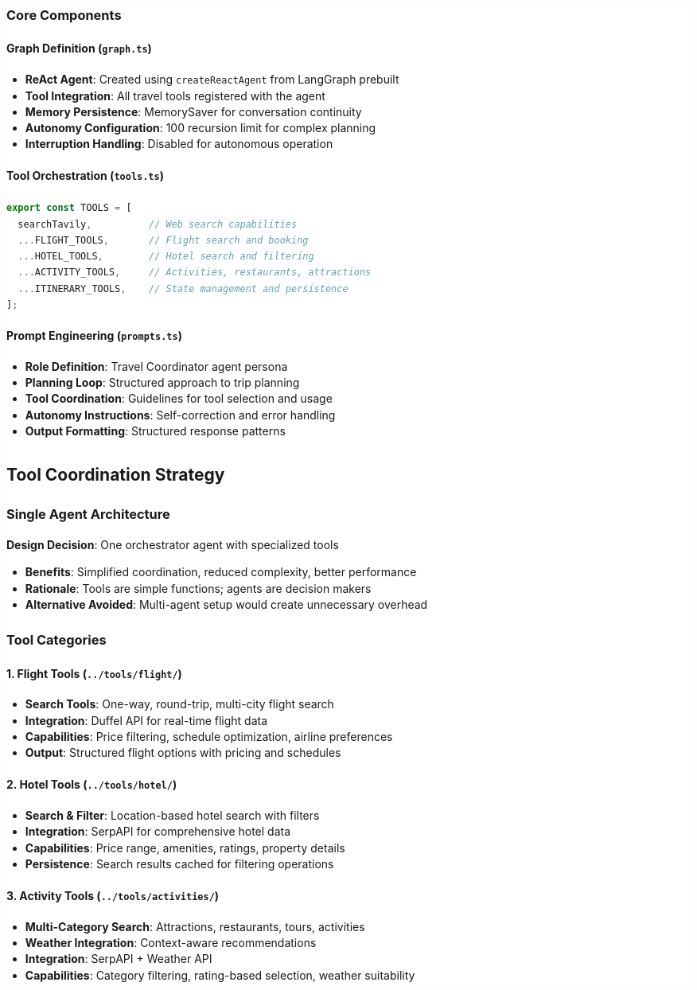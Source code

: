 ### Core Components

#### Graph Definition (`graph.ts`)
- **ReAct Agent**: Created using `createReactAgent` from LangGraph prebuilt
- **Tool Integration**: All travel tools registered with the agent
- **Memory Persistence**: MemorySaver for conversation continuity
- **Autonomy Configuration**: 100 recursion limit for complex planning
- **Interruption Handling**: Disabled for autonomous operation

#### Tool Orchestration (`tools.ts`)
```typescript
export const TOOLS = [
  searchTavily,          // Web search capabilities
  ...FLIGHT_TOOLS,       // Flight search and booking
  ...HOTEL_TOOLS,        // Hotel search and filtering
  ...ACTIVITY_TOOLS,     // Activities, restaurants, attractions
  ...ITINERARY_TOOLS,    // State management and persistence
];
```

#### Prompt Engineering (`prompts.ts`)
- **Role Definition**: Travel Coordinator agent persona
- **Planning Loop**: Structured approach to trip planning
- **Tool Coordination**: Guidelines for tool selection and usage
- **Autonomy Instructions**: Self-correction and error handling
- **Output Formatting**: Structured response patterns

## Tool Coordination Strategy

### Single Agent Architecture
**Design Decision**: One orchestrator agent with specialized tools
- **Benefits**: Simplified coordination, reduced complexity, better performance
- **Rationale**: Tools are simple functions; agents are decision makers
- **Alternative Avoided**: Multi-agent setup would create unnecessary overhead

### Tool Categories

#### 1. Flight Tools (`../tools/flight/`)
- **Search Tools**: One-way, round-trip, multi-city flight search
- **Integration**: Duffel API for real-time flight data
- **Capabilities**: Price filtering, schedule optimization, airline preferences
- **Output**: Structured flight options with pricing and schedules

#### 2. Hotel Tools (`../tools/hotel/`)
- **Search & Filter**: Location-based hotel search with filters
- **Integration**: SerpAPI for comprehensive hotel data
- **Capabilities**: Price range, amenities, ratings, property details
- **Persistence**: Search results cached for filtering operations

#### 3. Activity Tools (`../tools/activities/`)
- **Multi-Category Search**: Attractions, restaurants, tours, activities
- **Weather Integration**: Context-aware recommendations
- **Integration**: SerpAPI + Weather API
- **Capabilities**: Category filtering, rating-based selection, weather suitability
